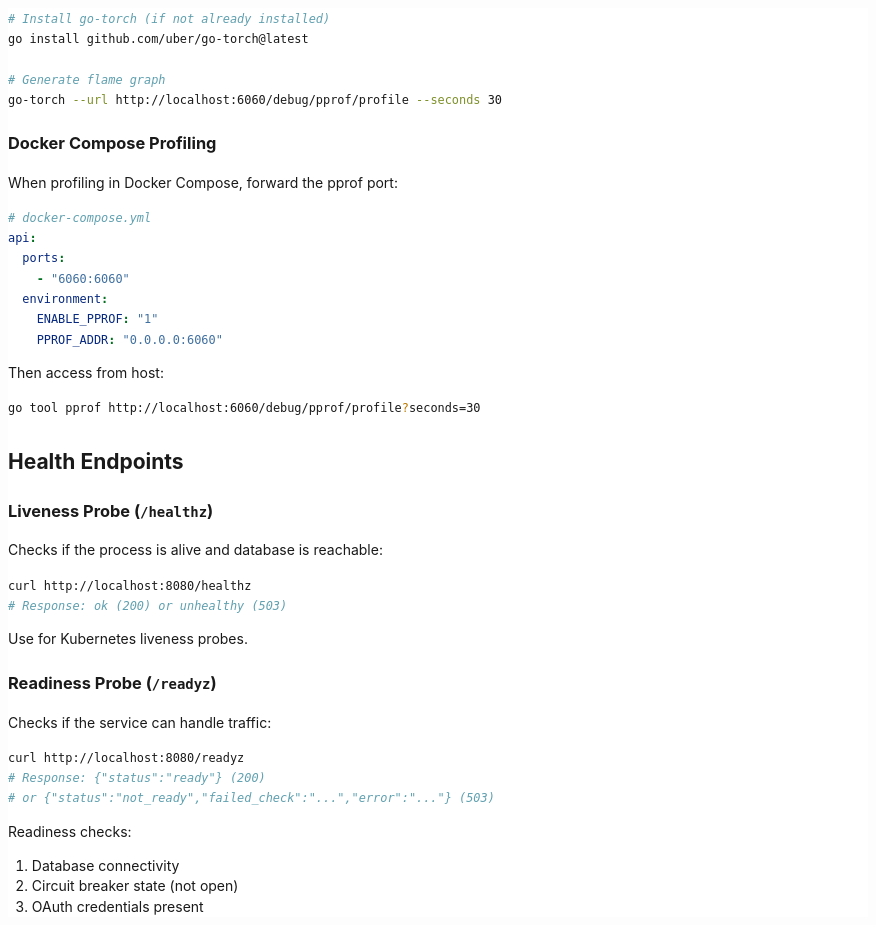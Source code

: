 ```bash
# Install go-torch (if not already installed)
go install github.com/uber/go-torch@latest

# Generate flame graph
go-torch --url http://localhost:6060/debug/pprof/profile --seconds 30
```

### Docker Compose Profiling

When profiling in Docker Compose, forward the pprof port:

```yaml
# docker-compose.yml
api:
  ports:
    - "6060:6060"
  environment:
    ENABLE_PPROF: "1"
    PPROF_ADDR: "0.0.0.0:6060"
```

Then access from host:

```bash
go tool pprof http://localhost:6060/debug/pprof/profile?seconds=30
```

## Health Endpoints

### Liveness Probe (`/healthz`)

Checks if the process is alive and database is reachable:

```bash
curl http://localhost:8080/healthz
# Response: ok (200) or unhealthy (503)
```

Use for Kubernetes liveness probes.

### Readiness Probe (`/readyz`)

Checks if the service can handle traffic:

```bash
curl http://localhost:8080/readyz
# Response: {"status":"ready"} (200)
# or {"status":"not_ready","failed_check":"...","error":"..."} (503)
```

Readiness checks:

1. Database connectivity
2. Circuit breaker state (not open)
3. OAuth credentials present
